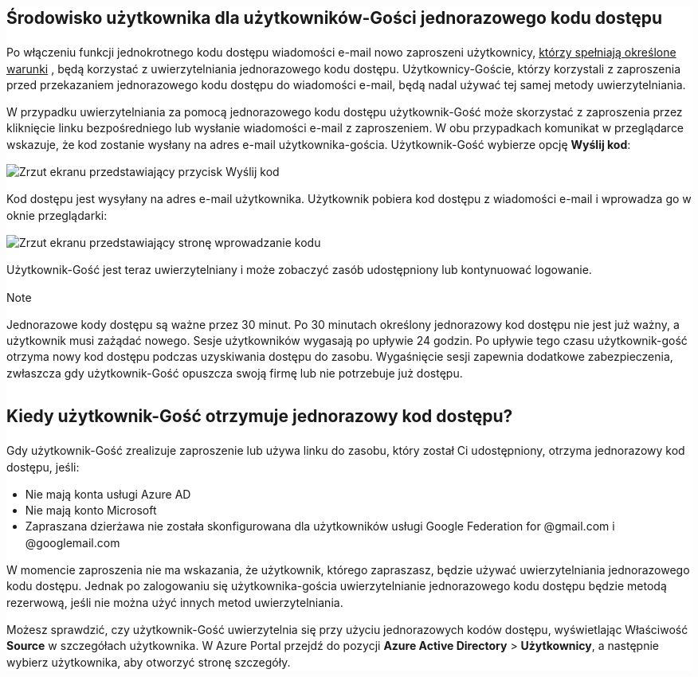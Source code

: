 ## <a name="user-experience-for-one-time-passcode-guest-users"></a>Środowisko użytkownika dla użytkowników-Gości jednorazowego kodu dostępu

Po włączeniu funkcji jednokrotnego kodu dostępu wiadomości e-mail nowo zaproszeni użytkownicy, [którzy spełniają określone warunki](#when-does-a-guest-user-get-a-one-time-passcode) , będą korzystać z uwierzytelniania jednorazowego kodu dostępu. Użytkownicy-Goście, którzy korzystali z zaproszenia przed przekazaniem jednorazowego kodu dostępu do wiadomości e-mail, będą nadal używać tej samej metody uwierzytelniania.

W przypadku uwierzytelniania za pomocą jednorazowego kodu dostępu użytkownik-Gość może skorzystać z zaproszenia przez kliknięcie linku bezpośredniego lub wysłanie wiadomości e-mail z zaproszeniem. W obu przypadkach komunikat w przeglądarce wskazuje, że kod zostanie wysłany na adres e-mail użytkownika-gościa. Użytkownik-Gość wybierze opcję **Wyślij kod**:

   ![Zrzut ekranu przedstawiający przycisk Wyślij kod](media/one-time-passcode/otp-send-code.png)

Kod dostępu jest wysyłany na adres e-mail użytkownika. Użytkownik pobiera kod dostępu z wiadomości e-mail i wprowadza go w oknie przeglądarki:

   ![Zrzut ekranu przedstawiający stronę wprowadzanie kodu](media/one-time-passcode/otp-enter-code.png)

Użytkownik-Gość jest teraz uwierzytelniany i może zobaczyć zasób udostępniony lub kontynuować logowanie.

> [!NOTE]
> Jednorazowe kody dostępu są ważne przez 30 minut. Po 30 minutach określony jednorazowy kod dostępu nie jest już ważny, a użytkownik musi zażądać nowego. Sesje użytkowników wygasają po upływie 24 godzin. Po upływie tego czasu użytkownik-gość otrzyma nowy kod dostępu podczas uzyskiwania dostępu do zasobu. Wygaśnięcie sesji zapewnia dodatkowe zabezpieczenia, zwłaszcza gdy użytkownik-Gość opuszcza swoją firmę lub nie potrzebuje już dostępu.

## <a name="when-does-a-guest-user-get-a-one-time-passcode"></a>Kiedy użytkownik-Gość otrzymuje jednorazowy kod dostępu?

Gdy użytkownik-Gość zrealizuje zaproszenie lub używa linku do zasobu, który został Ci udostępniony, otrzyma jednorazowy kod dostępu, jeśli:

- Nie mają konta usługi Azure AD
- Nie mają konto Microsoft
- Zapraszana dzierżawa nie została skonfigurowana dla użytkowników usługi Google Federation for @gmail.com i @googlemail.com

W momencie zaproszenia nie ma wskazania, że użytkownik, którego zapraszasz, będzie używać uwierzytelniania jednorazowego kodu dostępu. Jednak po zalogowaniu się użytkownika-gościa uwierzytelnianie jednorazowego kodu dostępu będzie metodą rezerwową, jeśli nie można użyć innych metod uwierzytelniania.

Możesz sprawdzić, czy użytkownik-Gość uwierzytelnia się przy użyciu jednorazowych kodów dostępu, wyświetlając Właściwość **Source** w szczegółach użytkownika. W Azure Portal przejdź do pozycji **Azure Active Directory**  >  **Użytkownicy**, a następnie wybierz użytkownika, aby otworzyć stronę szczegóły.
